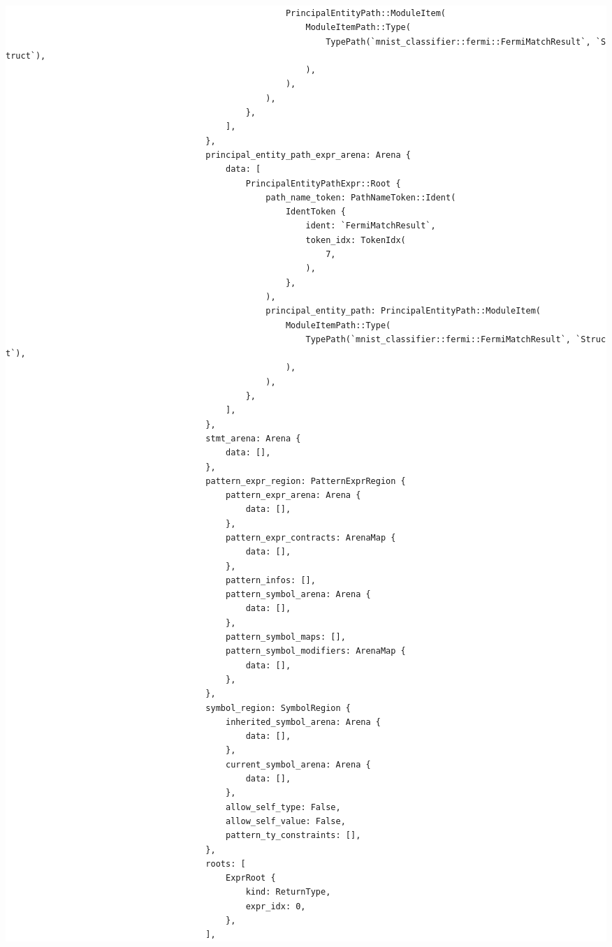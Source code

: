                                                             PrincipalEntityPath::ModuleItem(
                                                                ModuleItemPath::Type(
                                                                    TypePath(`mnist_classifier::fermi::FermiMatchResult`, `Struct`),
                                                                ),
                                                            ),
                                                        ),
                                                    },
                                                ],
                                            },
                                            principal_entity_path_expr_arena: Arena {
                                                data: [
                                                    PrincipalEntityPathExpr::Root {
                                                        path_name_token: PathNameToken::Ident(
                                                            IdentToken {
                                                                ident: `FermiMatchResult`,
                                                                token_idx: TokenIdx(
                                                                    7,
                                                                ),
                                                            },
                                                        ),
                                                        principal_entity_path: PrincipalEntityPath::ModuleItem(
                                                            ModuleItemPath::Type(
                                                                TypePath(`mnist_classifier::fermi::FermiMatchResult`, `Struct`),
                                                            ),
                                                        ),
                                                    },
                                                ],
                                            },
                                            stmt_arena: Arena {
                                                data: [],
                                            },
                                            pattern_expr_region: PatternExprRegion {
                                                pattern_expr_arena: Arena {
                                                    data: [],
                                                },
                                                pattern_expr_contracts: ArenaMap {
                                                    data: [],
                                                },
                                                pattern_infos: [],
                                                pattern_symbol_arena: Arena {
                                                    data: [],
                                                },
                                                pattern_symbol_maps: [],
                                                pattern_symbol_modifiers: ArenaMap {
                                                    data: [],
                                                },
                                            },
                                            symbol_region: SymbolRegion {
                                                inherited_symbol_arena: Arena {
                                                    data: [],
                                                },
                                                current_symbol_arena: Arena {
                                                    data: [],
                                                },
                                                allow_self_type: False,
                                                allow_self_value: False,
                                                pattern_ty_constraints: [],
                                            },
                                            roots: [
                                                ExprRoot {
                                                    kind: ReturnType,
                                                    expr_idx: 0,
                                                },
                                            ],